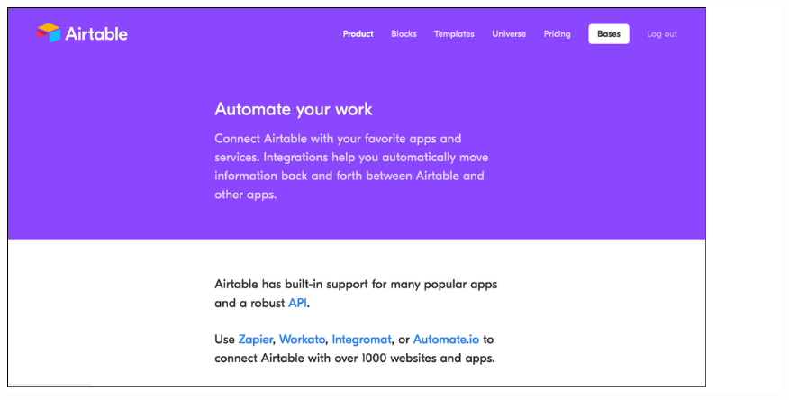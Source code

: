 #

<a href="https://airtable.com/integrations"><img style="border: thin inset black;" width="90%" src="images/automate.png"></a> 

